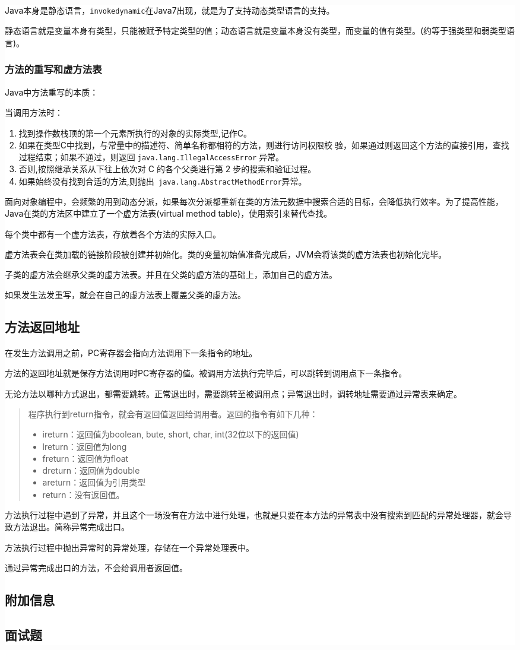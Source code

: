 Java本身是静态语言，`invokedynamic`在Java7出现，就是为了支持动态类型语言的支持。

静态语言就是变量本身有类型，只能被赋予特定类型的值；动态语言就是变量本身没有类型，而变量的值有类型。(约等于强类型和弱类型语言)。



### 方法的重写和虚方法表

Java中方法重写的本质：

当调用方法时：

1. 找到操作数栈顶的第一个元素所执行的对象的实际类型,记作C。
2. 如果在类型C中找到，与常量中的描述符、简单名称都相符的方法，则进行访问权限校
    验，如果通过则返回这个方法的直接引用，查找过程结束；如果不通过，则返回
    `java.lang.IllegalAccessError` 异常。
3. 否则,按照继承关系从下往上依次对 C 的各个父类进行第 2 步的搜索和验证过程。
4. 如果始终没有找到合适的方法,则抛出` java.lang.AbstractMethodError`异常。

面向对象编程中，会频繁的用到动态分派，如果每次分派都重新在类的方法元数据中搜索合适的目标，会降低执行效率。为了提高性能，Java在类的方法区中建立了一个虚方法表(virtual method table)，使用索引来替代查找。

每个类中都有一个虚方法表，存放着各个方法的实际入口。

虚方法表会在类加载的链接阶段被创建并初始化。类的变量初始值准备完成后，JVM会将该类的虚方法表也初始化完毕。

子类的虚方法会继承父类的虚方法表。并且在父类的虚方法的基础上，添加自己的虚方法。

如果发生法发重写，就会在自己的虚方法表上覆盖父类的虚方法。

## 方法返回地址

在发生方法调用之前，PC寄存器会指向方法调用下一条指令的地址。

方法的返回地址就是保存方法调用时PC寄存器的值。被调用方法执行完毕后，可以跳转到调用点下一条指令。

无论方法以哪种方式退出，都需要跳转。正常退出时，需要跳转至被调用点；异常退出时，调转地址需要通过异常表来确定。

> 程序执行到return指令，就会有返回值返回给调用者。返回的指令有如下几种：
>
> - ireturn：返回值为boolean, bute, short, char, int(32位以下的返回值)
> - lreturn：返回值为long
> - freturn：返回值为float
> - dreturn：返回值为double
> - areturn：返回值为引用类型
> - return：没有返回值。

方法执行过程中遇到了异常，并且这个一场没有在方法中进行处理，也就是只要在本方法的异常表中没有搜索到匹配的异常处理器，就会导致方法退出。简称异常完成出口。

方法执行过程中抛出异常时的异常处理，存储在一个异常处理表中。

通过异常完成出口的方法，不会给调用者返回值。



## 附加信息



## 面试题
